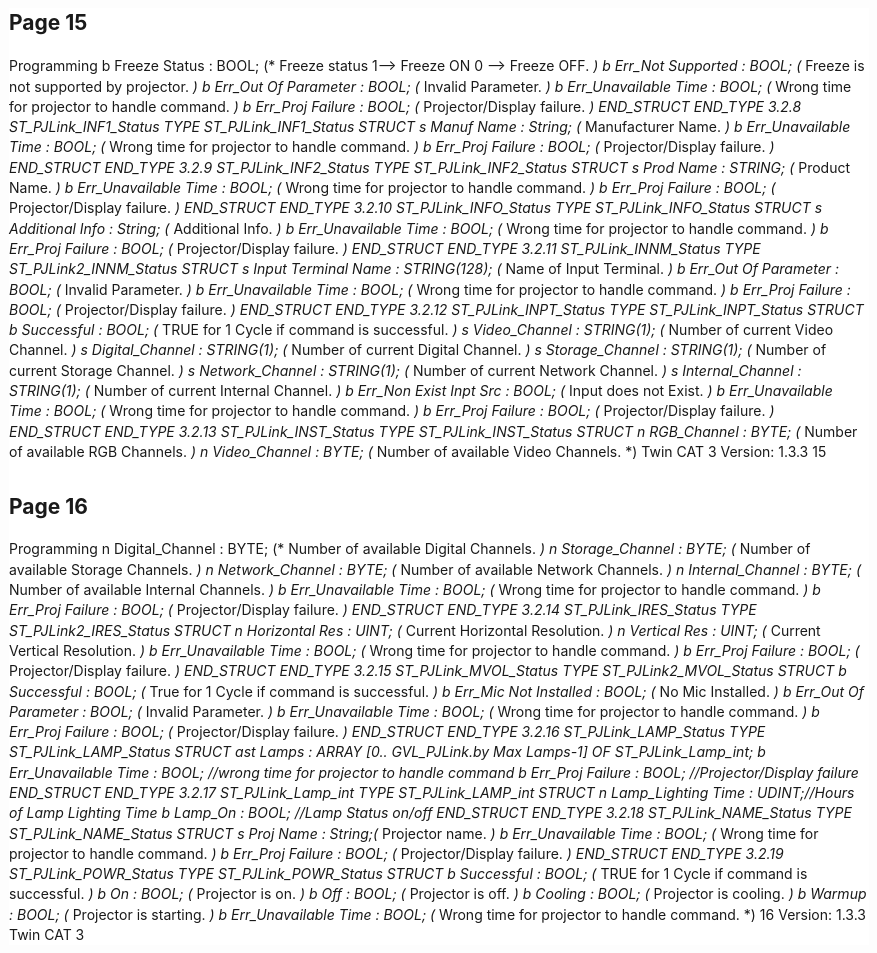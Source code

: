 ## Page 15

Programming b Freeze Status : BOOL; (* Freeze status 1--> Freeze ON 0 --> Freeze OFF. *) b Err_Not Supported : BOOL; (* Freeze is not supported by projector. *) b Err_Out Of Parameter : BOOL; (* Invalid Parameter. *) b Err_Unavailable Time : BOOL; (* Wrong time for projector to handle command. *) b Err_Proj Failure : BOOL; (* Projector/Display failure. *) END_STRUCT END_TYPE 3.2.8 ST_PJLink_INF1_Status TYPE ST_PJLink_INF1_Status STRUCT s Manuf Name : String; (* Manufacturer Name. *) b Err_Unavailable Time : BOOL; (* Wrong time for projector to handle command. *) b Err_Proj Failure : BOOL; (* Projector/Display failure. *) END_STRUCT END_TYPE 3.2.9 ST_PJLink_INF2_Status TYPE ST_PJLink_INF2_Status STRUCT s Prod Name : STRING; (* Product Name. *) b Err_Unavailable Time : BOOL; (* Wrong time for projector to handle command. *) b Err_Proj Failure : BOOL; (* Projector/Display failure. *) END_STRUCT END_TYPE 3.2.10 ST_PJLink_INFO_Status TYPE ST_PJLink_INFO_Status STRUCT s Additional Info : String; (* Additional Info. *) b Err_Unavailable Time : BOOL; (* Wrong time for projector to handle command. *) b Err_Proj Failure : BOOL; (* Projector/Display failure. *) END_STRUCT END_TYPE 3.2.11 ST_PJLink_INNM_Status TYPE ST_PJLink2_INNM_Status STRUCT s Input Terminal Name : STRING(128); (* Name of Input Terminal. *) b Err_Out Of Parameter : BOOL; (* Invalid Parameter. *) b Err_Unavailable Time : BOOL; (* Wrong time for projector to handle command. *) b Err_Proj Failure : BOOL; (* Projector/Display failure. *) END_STRUCT END_TYPE 3.2.12 ST_PJLink_INPT_Status TYPE ST_PJLink_INPT_Status STRUCT b Successful : BOOL; (* TRUE for 1 Cycle if command is successful. *) s Video_Channel : STRING(1); (* Number of current Video Channel. *) s Digital_Channel : STRING(1); (* Number of current Digital Channel. *) s Storage_Channel : STRING(1); (* Number of current Storage Channel. *) s Network_Channel : STRING(1); (* Number of current Network Channel. *) s Internal_Channel : STRING(1); (* Number of current Internal Channel. *) b Err_Non Exist Inpt Src : BOOL; (* Input does not Exist. *) b Err_Unavailable Time : BOOL; (* Wrong time for projector to handle command. *) b Err_Proj Failure : BOOL; (* Projector/Display failure. *) END_STRUCT END_TYPE 3.2.13 ST_PJLink_INST_Status TYPE ST_PJLink_INST_Status STRUCT n RGB_Channel : BYTE; (* Number of available RGB Channels. *) n Video_Channel : BYTE; (* Number of available Video Channels. *) Twin CAT 3 Version: 1.3.3 15

## Page 16

Programming n Digital_Channel : BYTE; (* Number of available Digital Channels. *) n Storage_Channel : BYTE; (* Number of available Storage Channels. *) n Network_Channel : BYTE; (* Number of available Network Channels. *) n Internal_Channel : BYTE; (* Number of available Internal Channels. *) b Err_Unavailable Time : BOOL; (* Wrong time for projector to handle command. *) b Err_Proj Failure : BOOL; (* Projector/Display failure. *) END_STRUCT END_TYPE 3.2.14 ST_PJLink_IRES_Status TYPE ST_PJLink2_IRES_Status STRUCT n Horizontal Res : UINT; (* Current Horizontal Resolution. *) n Vertical Res : UINT; (* Current Vertical Resolution. *) b Err_Unavailable Time : BOOL; (* Wrong time for projector to handle command. *) b Err_Proj Failure : BOOL; (* Projector/Display failure. *) END_STRUCT END_TYPE 3.2.15 ST_PJLink_MVOL_Status TYPE ST_PJLink2_MVOL_Status STRUCT b Successful : BOOL; (* True for 1 Cycle if command is successful. *) b Err_Mic Not Installed : BOOL; (* No Mic Installed. *) b Err_Out Of Parameter : BOOL; (* Invalid Parameter. *) b Err_Unavailable Time : BOOL; (* Wrong time for projector to handle command. *) b Err_Proj Failure : BOOL; (* Projector/Display failure. *) END_STRUCT END_TYPE 3.2.16 ST_PJLink_LAMP_Status TYPE ST_PJLink_LAMP_Status STRUCT ast Lamps : ARRAY [0.. GVL_PJLink.by Max Lamps-1] OF ST_PJLink_Lamp_int; b Err_Unavailable Time : BOOL; //wrong time for projector to handle command b Err_Proj Failure : BOOL; //Projector/Display failure END_STRUCT END_TYPE 3.2.17 ST_PJLink_Lamp_int TYPE ST_PJLink_LAMP_int STRUCT n Lamp_Lighting Time : UDINT;//Hours of Lamp Lighting Time b Lamp_On : BOOL; //Lamp Status on/off END_STRUCT END_TYPE 3.2.18 ST_PJLink_NAME_Status TYPE ST_PJLink_NAME_Status STRUCT s Proj Name : String;(* Projector name. *) b Err_Unavailable Time : BOOL; (* Wrong time for projector to handle command. *) b Err_Proj Failure : BOOL; (* Projector/Display failure. *) END_STRUCT END_TYPE 3.2.19 ST_PJLink_POWR_Status TYPE ST_PJLink_POWR_Status STRUCT b Successful : BOOL; (* TRUE for 1 Cycle if command is successful. *) b On : BOOL; (* Projector is on. *) b Off : BOOL; (* Projector is off. *) b Cooling : BOOL; (* Projector is cooling. *) b Warmup : BOOL; (* Projector is starting. *) b Err_Unavailable Time : BOOL; (* Wrong time for projector to handle command. *) 16 Version: 1.3.3 Twin CAT 3

